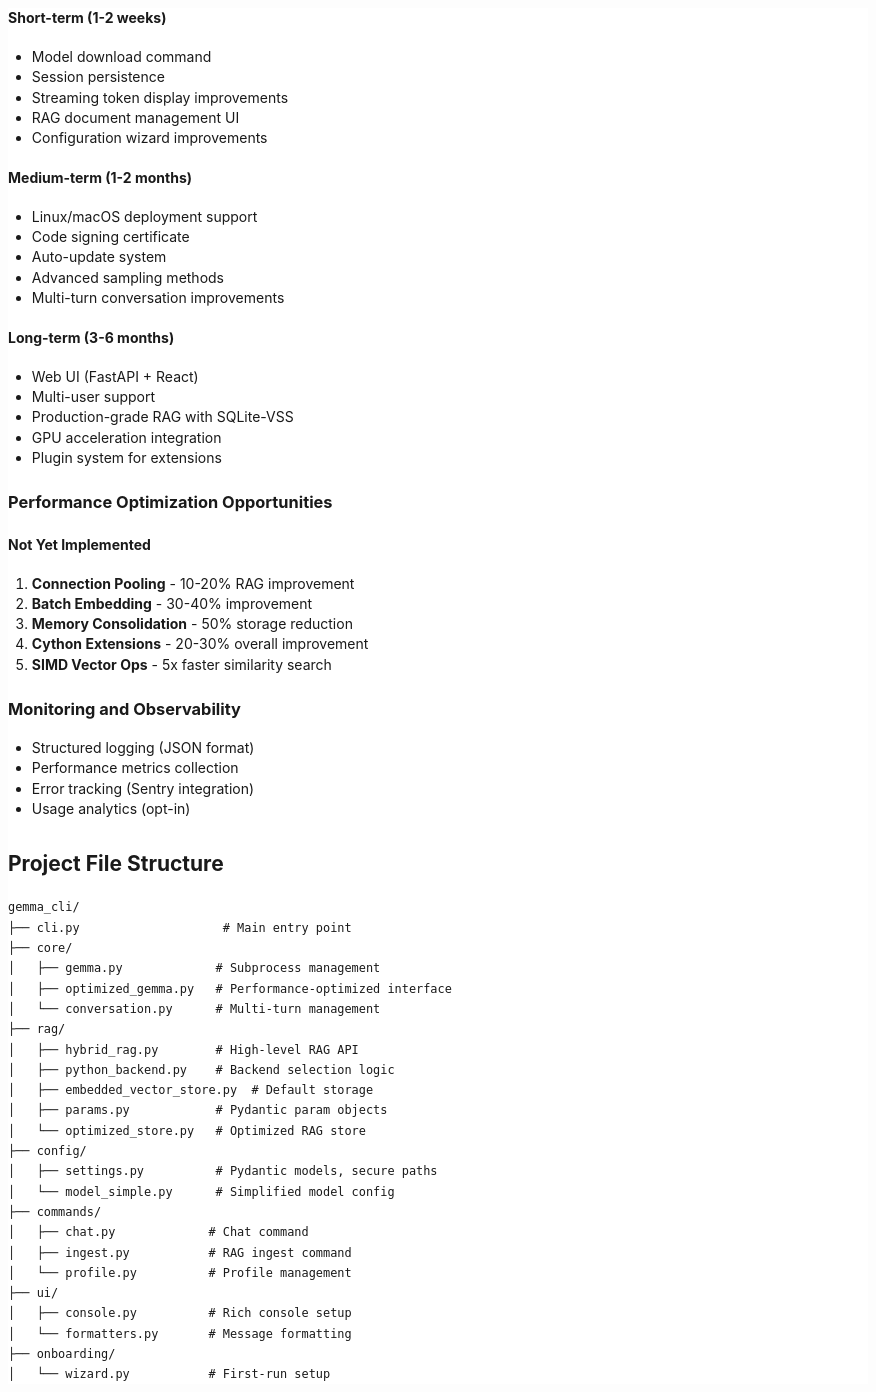 #### Short-term (1-2 weeks)
- Model download command
- Session persistence
- Streaming token display improvements
- RAG document management UI
- Configuration wizard improvements

#### Medium-term (1-2 months)
- Linux/macOS deployment support
- Code signing certificate
- Auto-update system
- Advanced sampling methods
- Multi-turn conversation improvements

#### Long-term (3-6 months)
- Web UI (FastAPI + React)
- Multi-user support
- Production-grade RAG with SQLite-VSS
- GPU acceleration integration
- Plugin system for extensions

### Performance Optimization Opportunities

#### Not Yet Implemented
1. **Connection Pooling** - 10-20% RAG improvement
2. **Batch Embedding** - 30-40% improvement
3. **Memory Consolidation** - 50% storage reduction
4. **Cython Extensions** - 20-30% overall improvement
5. **SIMD Vector Ops** - 5x faster similarity search

### Monitoring and Observability
- Structured logging (JSON format)
- Performance metrics collection
- Error tracking (Sentry integration)
- Usage analytics (opt-in)

## Project File Structure

```
gemma_cli/
├── cli.py                    # Main entry point
├── core/
│   ├── gemma.py             # Subprocess management
│   ├── optimized_gemma.py   # Performance-optimized interface
│   └── conversation.py      # Multi-turn management
├── rag/
│   ├── hybrid_rag.py        # High-level RAG API
│   ├── python_backend.py    # Backend selection logic
│   ├── embedded_vector_store.py  # Default storage
│   ├── params.py            # Pydantic param objects
│   └── optimized_store.py   # Optimized RAG store
├── config/
│   ├── settings.py          # Pydantic models, secure paths
│   └── model_simple.py      # Simplified model config
├── commands/
│   ├── chat.py             # Chat command
│   ├── ingest.py           # RAG ingest command
│   └── profile.py          # Profile management
├── ui/
│   ├── console.py          # Rich console setup
│   └── formatters.py       # Message formatting
├── onboarding/
│   └── wizard.py           # First-run setup
```